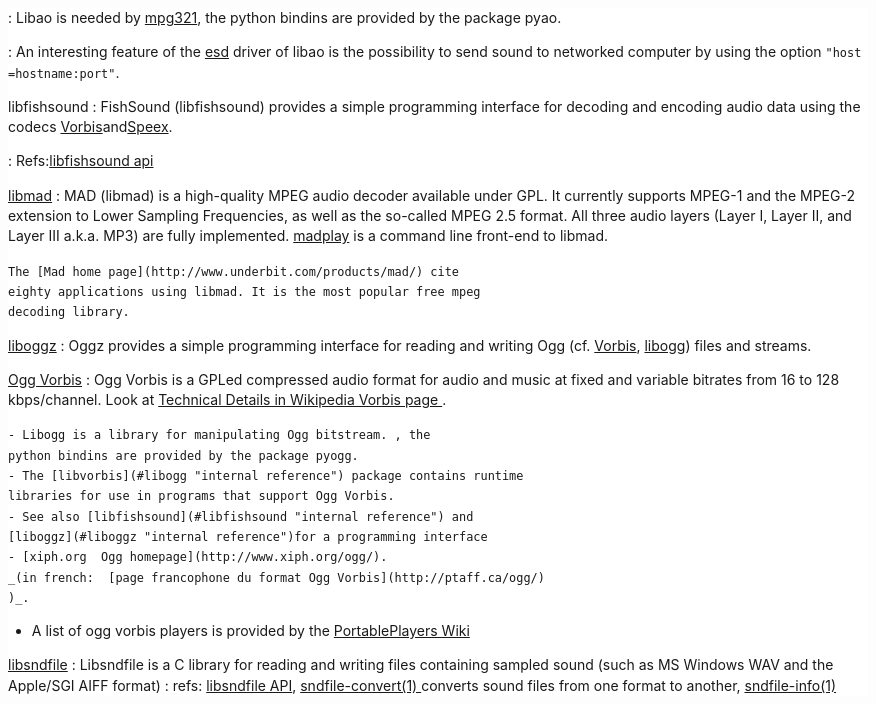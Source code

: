 :   Libao is needed by
    [mpg321](/node/media_players#mpg321 "internal reference"), the python bindins
    are provided by the package pyao.

:   An interesting feature of the [esd](/node/streaming#esound "internal reference") driver of
    libao is the possibility to send sound to networked computer by
    using the option `"host=hostname:port"`.

libfishsound
:   FishSound (libfishsound) provides a simple programming
    interface for decoding and encoding audio data using the codecs
    [Vorbis](#vorbis)and[Speex](#speex).

:   Refs:[libfishsound api](http://www.annodex.net/software/libfishsound/html/)

[libmad](http://www.underbit.com/products/mad/) <a name="libmad"></a>
:   MAD (libmad) is a high-quality MPEG audio decoder available under GPL. It currently
    supports MPEG-1 and the MPEG-2 extension to Lower Sampling
    Frequencies, as well as the so-called MPEG 2.5 format. All three
    audio layers (Layer I, Layer II, and Layer III a.k.a. MP3) are
    fully implemented.
    [madplay](/node/sound_players#madplay "internal reference")
    is a command line front-end to libmad.

    The [Mad home page](http://www.underbit.com/products/mad/) cite
    eighty applications using libmad. It is the most popular free mpeg
    decoding library.

[liboggz](https://xiph.org/oggz/doc/)<a name="liboggz"></a>
:   Oggz provides a simple programming interface for reading and
    writing Ogg (cf. [Vorbis](#vorbis "internal reference"), [libogg](#libogg "internal reference"))
    files and streams.

[Ogg Vorbis](node/codecs#ogg_vorbis "Internal reference")
:   Ogg Vorbis is a GPLed compressed audio format for audio and
    music at fixed and variable bitrates from 16 to 128 kbps/channel.
    Look at [Technical Details in Wikipedia Vorbis page
    ](http://en.wikipedia.org/wiki/Vorbis#Technical_details).

    - Libogg is a library for manipulating Ogg bitstream. , the
    python bindins are provided by the package pyogg.
    - The [libvorbis](#libogg "internal reference") package contains runtime
    libraries for use in programs that support Ogg Vorbis.
    - See also [libfishsound](#libfishsound "internal reference") and
    [liboggz](#liboggz "internal reference")for a programming interface
    - [xiph.org  Ogg homepage](http://www.xiph.org/ogg/).
    _(in french:  [page francophone du format Ogg Vorbis](http://ptaff.ca/ogg/)
    )_.
   -  A list of ogg vorbis players is provided by the
    [PortablePlayers Wiki](http://wiki.xiph.org/index.php/PortablePlayers)

[libsndfile](http://www.mega-nerd.com/libsndfile/) <a name="libsndfile"></a>
:   Libsndfile is a C library for reading and writing files
    containing sampled sound (such as MS Windows WAV and the Apple/SGI
    AIFF format)
:   refs:
    [libsndfile API](http://www.mega-nerd.com/libsndfile/api.html),
    [sndfile-convert(1)
    ](http://manpages.debian.org/cgi-bin/man.cgi?query=sndfile-convert(1))
    converts sound files from one format to another,
    [sndfile-info(1)
    ](http://manpages.debian.org/cgi-bin/man.cgi?query=sndfile-info(1))
